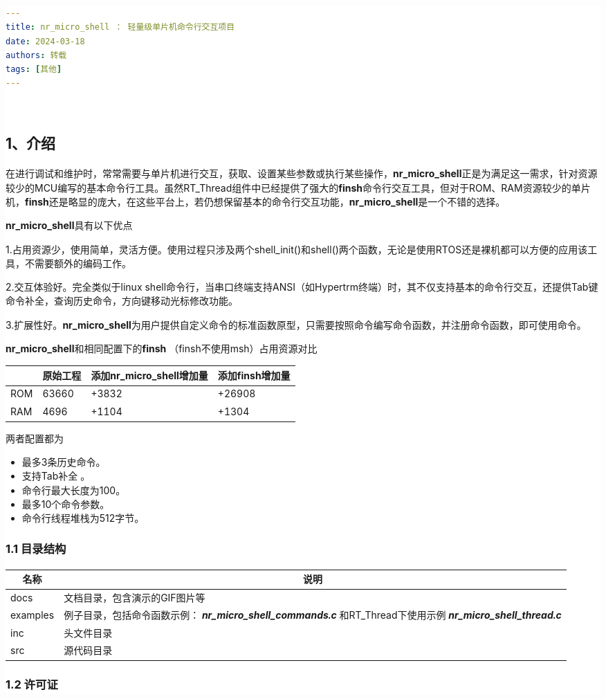 ```yaml
---
title: nr_micro_shell ： 轻量级单片机命令行交互项目
date: 2024-03-18
authors: 转载
tags: [其他]
---
```




<br /> 


## 1、介绍

在进行调试和维护时，常常需要与单片机进行交互，获取、设置某些参数或执行某些操作，**nr_micro_shell**正是为满足这一需求，针对资源较少的MCU编写的基本命令行工具。虽然RT_Thread组件中已经提供了强大的**finsh**命令行交互工具，但对于ROM、RAM资源较少的单片机，**finsh**还是略显的庞大，在这些平台上，若仍想保留基本的命令行交互功能，**nr_micro_shell**是一个不错的选择。

**nr_micro_shell**具有以下优点

1.占用资源少，使用简单，灵活方便。使用过程只涉及两个shell_init()和shell()两个函数，无论是使用RTOS还是裸机都可以方便的应用该工具，不需要额外的编码工作。

2.交互体验好。完全类似于linux shell命令行，当串口终端支持ANSI（如Hypertrm终端）时，其不仅支持基本的命令行交互，还提供Tab键命令补全，查询历史命令，方向键移动光标修改功能。

3.扩展性好。**nr_micro_shell**为用户提供自定义命令的标准函数原型，只需要按照命令编写命令函数，并注册命令函数，即可使用命令。

**nr_micro_shell**和相同配置下的**finsh** （finsh不使用msh）占用资源对比

|    | 原始工程  | 添加nr_micro_shell增加量 | 添加finsh增加量
|--- | ----- | ------------------- | ----------
|ROM | 63660 | +3832               | +26908
|RAM | 4696  | +1104               | +1304

两者配置都为

- 最多3条历史命令。
- 支持Tab补全 。
- 命令行最大长度为100。
- 最多10个命令参数。
- 命令行线程堆栈为512字节。


### 1.1 目录结构

名称       | 说明
-------- | --------------------------------------------------------------------------------------------
docs     | 文档目录，包含演示的GIF图片等
examples | 例子目录，包括命令函数示例： **_nr_micro_shell_commands.c_** 和RT_Thread下使用示例 **_nr_micro_shell_thread.c_**
inc      | 头文件目录
src      | 源代码目录

### 1.2 许可证
